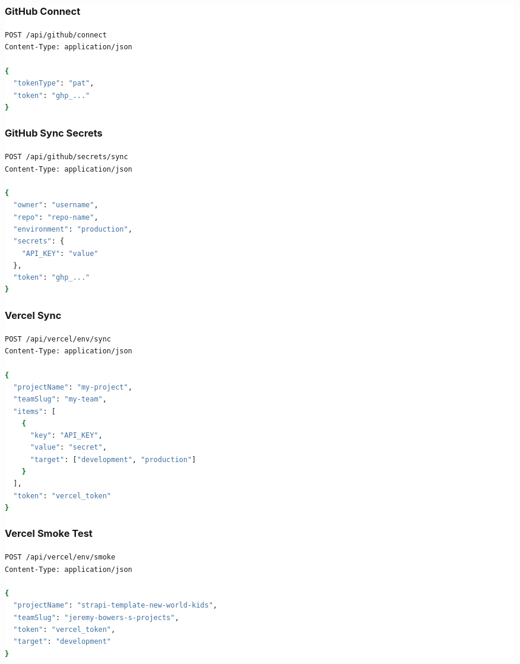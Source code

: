 ### GitHub Connect

```bash
POST /api/github/connect
Content-Type: application/json

{
  "tokenType": "pat",
  "token": "ghp_..."
}
```

### GitHub Sync Secrets

```bash
POST /api/github/secrets/sync
Content-Type: application/json

{
  "owner": "username",
  "repo": "repo-name",
  "environment": "production",
  "secrets": {
    "API_KEY": "value"
  },
  "token": "ghp_..."
}
```

### Vercel Sync

```bash
POST /api/vercel/env/sync
Content-Type: application/json

{
  "projectName": "my-project",
  "teamSlug": "my-team",
  "items": [
    {
      "key": "API_KEY",
      "value": "secret",
      "target": ["development", "production"]
    }
  ],
  "token": "vercel_token"
}
```

### Vercel Smoke Test

```bash
POST /api/vercel/env/smoke
Content-Type: application/json

{
  "projectName": "strapi-template-new-world-kids",
  "teamSlug": "jeremy-bowers-s-projects",
  "token": "vercel_token",
  "target": "development"
}
```
